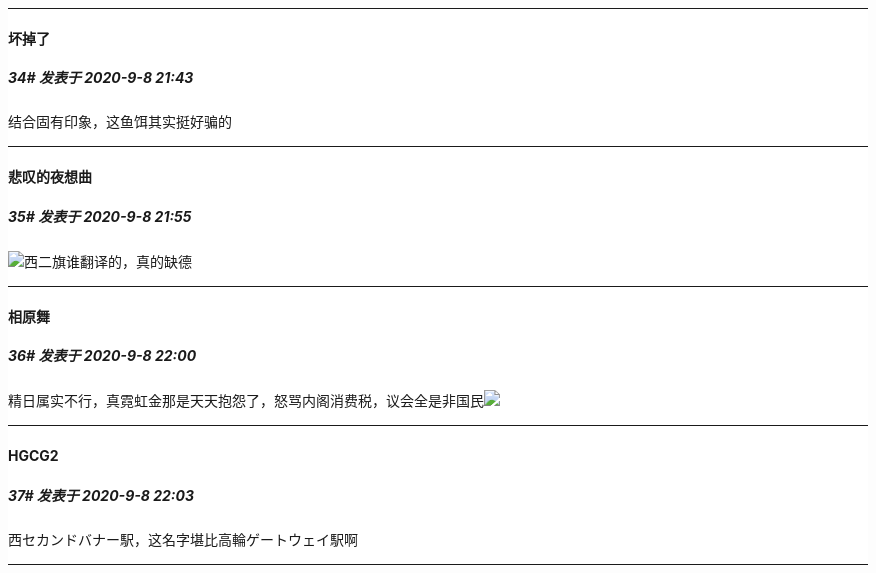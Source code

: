 




*****

####  坏掉了  
##### 34#       发表于 2020-9-8 21:43




结合固有印象，这鱼饵其实挺好骗的







*****

####  悲叹的夜想曲  
##### 35#       发表于 2020-9-8 21:55



<img src="https://static.saraba1st.com/image/smiley/face2017/066.png" referrerpolicy="no-referrer">西二旗谁翻译的，真的缺德







*****

####  相原舞  
##### 36#       发表于 2020-9-8 22:00




精日属实不行，真霓虹金那是天天抱怨了，怒骂内阁消费税，议会全是非国民<img src="https://static.saraba1st.com/image/smiley/face2017/050.png" referrerpolicy="no-referrer">







*****

####  HGCG2  
##### 37#       发表于 2020-9-8 22:03




西セカンドバナー駅，这名字堪比高輪ゲートウェイ駅啊







*****
